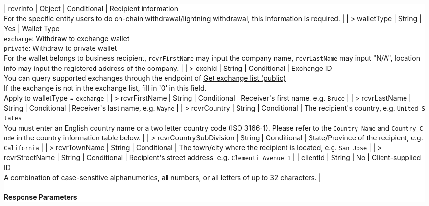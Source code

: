 | rcvrInfo                    | Object | Conditional | Recipient information<br>For the specific entity users to do on-chain withdrawal/lightning withdrawal, this information is required.                                                                                                                                                                                                                                                                                                                                                                                                               |
| &gt; walletType             | String | Yes         | Wallet Type<br><code>exchange</code>: Withdraw to exchange wallet<br><code>private</code>: Withdraw to private wallet<br>For the wallet belongs to business recipient, <code>rcvrFirstName</code> may input the company name, <code>rcvrLastName</code> may input "N/A", location info may input the registered address of the company.                                                                                                                                                                                                            |
| &gt; exchId                 | String | Conditional | Exchange ID<br>You can query supported exchanges through the endpoint of <a href="/docs-v5/en/#funding-account-rest-api-get-exchange-list-public">Get exchange list (public)</a><br>If the exchange is not in the exchange list, fill in '0' in this field.<br>Apply to walletType = <code>exchange</code>                                                                                                                                                                                                                                         |
| &gt; rcvrFirstName          | String | Conditional | Receiver's first name, e.g. <code>Bruce</code>                                                                                                                                                                                                                                                                                                                                                                                                                                                                                                     |
| &gt; rcvrLastName           | String | Conditional | Receiver's last name, e.g. <code>Wayne</code>                                                                                                                                                                                                                                                                                                                                                                                                                                                                                                      |
| &gt; rcvrCountry            | String | Conditional | The recipient's country, e.g. <code>United States</code><br>You must enter an English country name or a two letter country code (ISO 3166-1). Please refer to the <code>Country Name</code> and <code>Country Code</code> in the country information table below.                                                                                                                                                                                                                                                                                  |
| &gt; rcvrCountrySubDivision | String | Conditional | State/Province of the recipient, e.g. <code>California</code>                                                                                                                                                                                                                                                                                                                                                                                                                                                                                      |
| &gt; rcvrTownName           | String | Conditional | The town/city where the recipient is located, e.g. <code>San Jose</code>                                                                                                                                                                                                                                                                                                                                                                                                                                                                           |
| &gt; rcvrStreetName         | String | Conditional | Recipient's street address, e.g. <code>Clementi Avenue 1</code>                                                                                                                                                                                                                                                                                                                                                                                                                                                                                    |
| clientId                    | String | No          | Client-supplied ID<br>A combination of case-sensitive alphanumerics, all numbers, or all letters of up to 32 characters.                                                                                                                                                                                                                                                                                                                                                                                                                           |

#### Response Parameters
